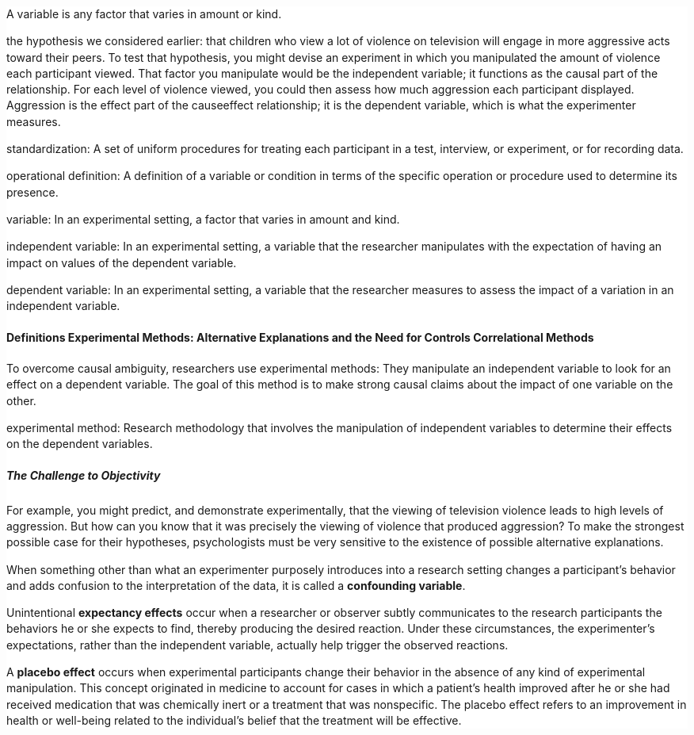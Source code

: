 A variable is any factor that varies in amount or kind.

the hypothesis we considered earlier: that children who view a lot of violence on television will engage in more aggressive acts toward their peers. To test that hypothesis, you might devise an experiment in which you manipulated the amount of violence each participant viewed. That factor you manipulate would be the independent variable; it functions as the causal part of the relationship. For each level of violence viewed, you could then assess how much aggression each participant displayed. Aggression is the effect part of the causeeffect relationship; it is the dependent variable, which is what the experimenter measures. 


standardization: A set of uniform procedures for treating each
participant in a test, interview, or experiment, or for recording data.

operational definition: A definition of a variable or condition in terms of
the specific operation or procedure used to determine its presence.

variable: In an experimental setting, a factor that varies in amount
and kind.

independent variable: In an experimental setting, a variable that the
researcher manipulates with the expectation of having an impact on
values of the dependent variable.

dependent variable: In an experimental setting, a variable that the
researcher measures to assess the impact of a variation in an
independent variable.


####  Definitions Experimental Methods: Alternative Explanations and the Need for Controls Correlational Methods

To overcome causal ambiguity, researchers use experimental methods: They manipulate an independent variable to look for an effect on a dependent variable. The goal of this method is to make strong causal claims about the impact of one variable on the other. 

experimental method: Research methodology that involves the manipulation of independent variables to determine their effects on the dependent variables.

##### The Challenge to Objectivity

For example, you might predict, and demonstrate experimentally, that the viewing of television violence leads to high levels of aggression. But how can you know that it was precisely the viewing of violence that produced aggression? To make the strongest possible case for their hypotheses, psychologists must be very sensitive to the existence of possible alternative explanations.

When something other than what an experimenter purposely introduces into a research setting changes a participant’s behavior and adds confusion to the interpretation of the data, it is called a __confounding variable__. 

Unintentional __expectancy effects__ occur when a researcher or observer subtly communicates to the research participants the behaviors he or she expects to find, thereby producing the desired reaction. Under these circumstances, the experimenter’s expectations, rather than the independent variable, actually help trigger the observed reactions.

A __placebo effect__ occurs when experimental participants change their behavior in the absence of any kind of experimental manipulation. This concept originated in medicine to account for cases in which a patient’s health improved after he or she had received medication that was chemically inert or a treatment that was nonspecific. The placebo effect refers to an improvement in health or well-being related to the individual’s belief that the treatment will be effective. 
